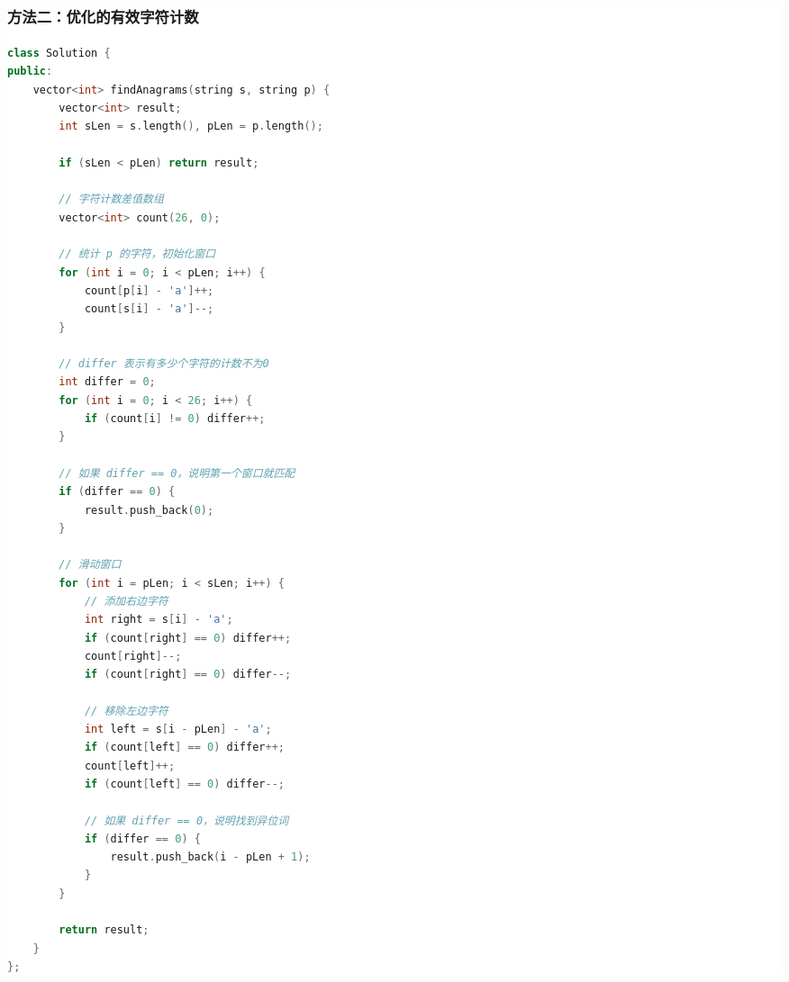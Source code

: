 ### 方法二：优化的有效字符计数

```cpp
class Solution {
public:
    vector<int> findAnagrams(string s, string p) {
        vector<int> result;
        int sLen = s.length(), pLen = p.length();
        
        if (sLen < pLen) return result;
        
        // 字符计数差值数组
        vector<int> count(26, 0);
        
        // 统计 p 的字符，初始化窗口
        for (int i = 0; i < pLen; i++) {
            count[p[i] - 'a']++;
            count[s[i] - 'a']--;
        }
        
        // differ 表示有多少个字符的计数不为0
        int differ = 0;
        for (int i = 0; i < 26; i++) {
            if (count[i] != 0) differ++;
        }
        
        // 如果 differ == 0，说明第一个窗口就匹配
        if (differ == 0) {
            result.push_back(0);
        }
        
        // 滑动窗口
        for (int i = pLen; i < sLen; i++) {
            // 添加右边字符
            int right = s[i] - 'a';
            if (count[right] == 0) differ++;
            count[right]--;
            if (count[right] == 0) differ--;
            
            // 移除左边字符
            int left = s[i - pLen] - 'a';
            if (count[left] == 0) differ++;
            count[left]++;
            if (count[left] == 0) differ--;
            
            // 如果 differ == 0，说明找到异位词
            if (differ == 0) {
                result.push_back(i - pLen + 1);
            }
        }
        
        return result;
    }
};
```
